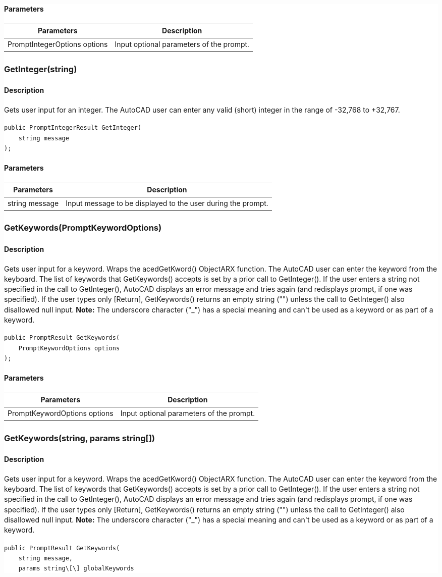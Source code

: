 #### Parameters

| Parameters | Description |
| --- | --- |
| PromptIntegerOptions options | Input optional parameters of the prompt. |

### GetInteger(string)

#### Description
Gets user input for an integer. 
The AutoCAD user can enter any valid (short) integer in the range of -32,768 to +32,767.
```text
public PromptIntegerResult GetInteger(
    string message
);
```

#### Parameters

| Parameters | Description |
| --- | --- |
| string message | Input message to be displayed to the user during the prompt. |

### GetKeywords(PromptKeywordOptions)

#### Description
Gets user input for a keyword. 
Wraps the acedGetKword() ObjectARX function. 
The AutoCAD user can enter the keyword from the keyboard. The list of keywords that GetKeywords() accepts is set by a prior call to GetInteger(). If the user enters a string not specified in the call to GetInteger(), AutoCAD displays an error message and tries again (and redisplays prompt, if one was specified). If the user types only [Return], GetKeywords() returns an empty string ("") unless the call to GetInteger() also disallowed null input. 
**Note:** The underscore character ("_") has a special meaning and can't be used as a keyword or as part of a keyword.
```text
public PromptResult GetKeywords(
    PromptKeywordOptions options
);
```

#### Parameters

| Parameters | Description |
| --- | --- |
| PromptKeywordOptions options | Input optional parameters of the prompt. |

### GetKeywords(string, params string[])

#### Description
Gets user input for a keyword. 
Wraps the acedGetKword() ObjectARX function. 
The AutoCAD user can enter the keyword from the keyboard. The list of keywords that GetKeywords() accepts is set by a prior call to GetInteger(). If the user enters a string not specified in the call to GetInteger(), AutoCAD displays an error message and tries again (and redisplays prompt, if one was specified). If the user types only [Return], GetKeywords() returns an empty string ("") unless the call to GetInteger() also disallowed null input. 
**Note:** The underscore character ("_") has a special meaning and can't be used as a keyword or as part of a keyword.
```text
public PromptResult GetKeywords(
    string message, 
    params string\[\] globalKeywords
```